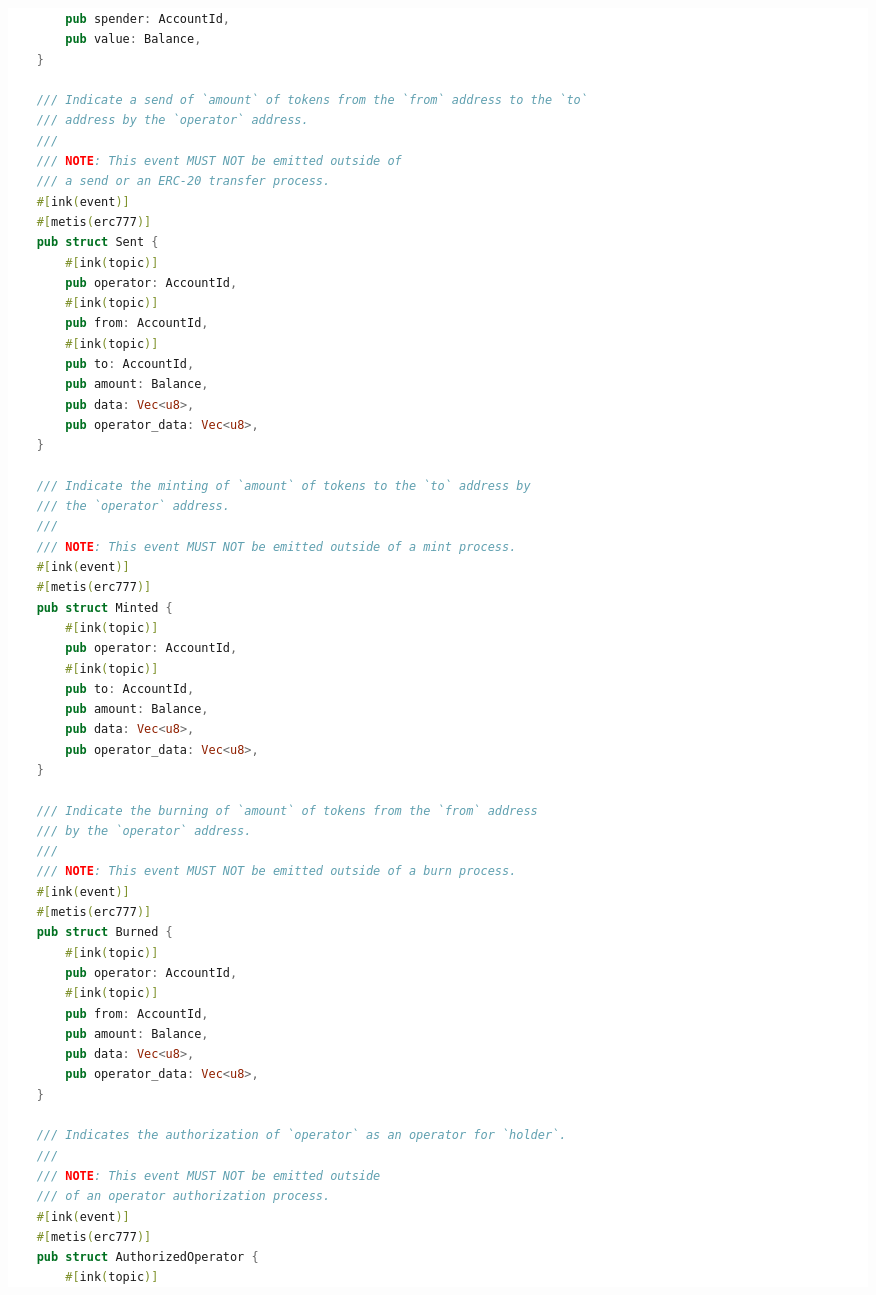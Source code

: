 ```rust
        pub spender: AccountId,
        pub value: Balance,
    }

    /// Indicate a send of `amount` of tokens from the `from` address to the `to`
    /// address by the `operator` address.
    /// 
    /// NOTE: This event MUST NOT be emitted outside of
    /// a send or an ERC-20 transfer process.
    #[ink(event)]
    #[metis(erc777)]
    pub struct Sent {
        #[ink(topic)]
        pub operator: AccountId,
        #[ink(topic)]
        pub from: AccountId,
        #[ink(topic)]
        pub to: AccountId,
        pub amount: Balance,
        pub data: Vec<u8>,
        pub operator_data: Vec<u8>,
    }

    /// Indicate the minting of `amount` of tokens to the `to` address by
    /// the `operator` address.
    ///
    /// NOTE: This event MUST NOT be emitted outside of a mint process.
    #[ink(event)]
    #[metis(erc777)]
    pub struct Minted {
        #[ink(topic)]
        pub operator: AccountId,
        #[ink(topic)]
        pub to: AccountId,
        pub amount: Balance,
        pub data: Vec<u8>,
        pub operator_data: Vec<u8>,
    }

    /// Indicate the burning of `amount` of tokens from the `from` address
    /// by the `operator` address.
    /// 
    /// NOTE: This event MUST NOT be emitted outside of a burn process.
    #[ink(event)]
    #[metis(erc777)]
    pub struct Burned {
        #[ink(topic)]
        pub operator: AccountId,
        #[ink(topic)]
        pub from: AccountId,
        pub amount: Balance,
        pub data: Vec<u8>,
        pub operator_data: Vec<u8>,
    }

    /// Indicates the authorization of `operator` as an operator for `holder`.
    /// 
    /// NOTE: This event MUST NOT be emitted outside
    /// of an operator authorization process.
    #[ink(event)]
    #[metis(erc777)]
    pub struct AuthorizedOperator {
        #[ink(topic)]
```